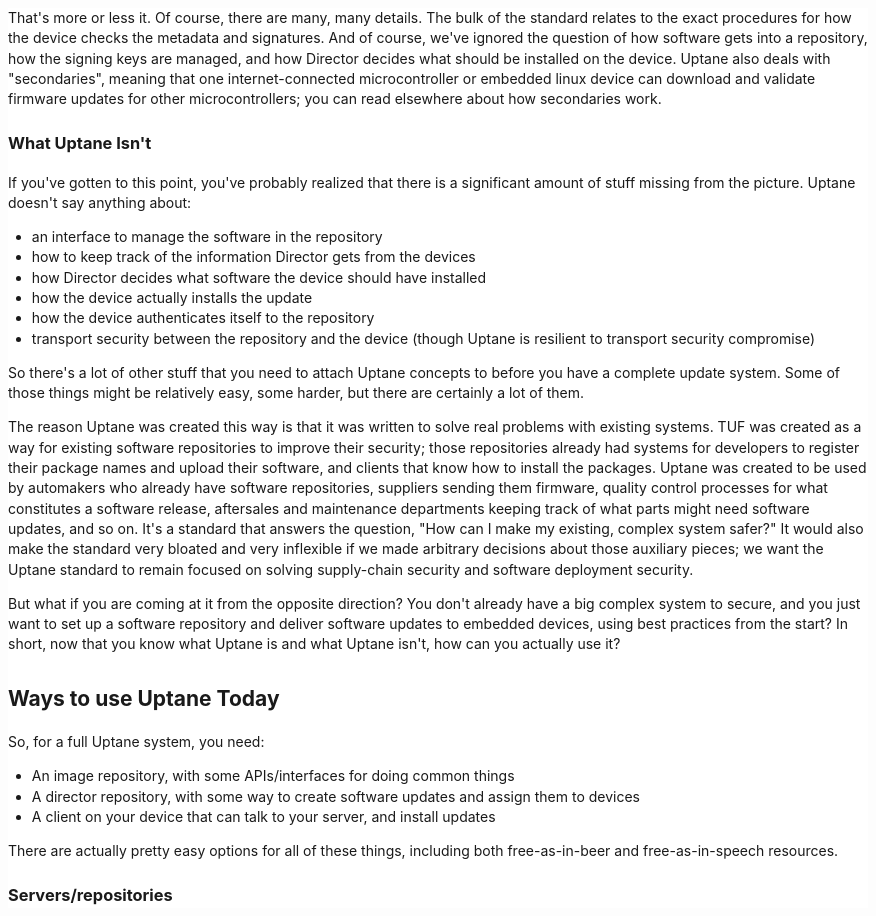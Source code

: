 
That's more or less it. Of course, there are many, many details. The bulk of the standard relates to the exact procedures for how the device checks the metadata and signatures. And of course, we've ignored the question of how software gets into a repository, how the signing keys are managed, and how Director decides what should be installed on the device. Uptane also deals with "secondaries", meaning that one internet-connected microcontroller or embedded linux device can download and validate firmware updates for other microcontrollers; you can read elsewhere about how secondaries work.

### What Uptane Isn't

If you've gotten to this point, you've probably realized that there is a significant amount of stuff missing from the picture. Uptane doesn't say anything about:

* an interface to manage the software in the repository
* how to keep track of the information Director gets from the devices
* how Director decides what software the device should have installed
* how the device actually installs the update
* how the device authenticates itself to the repository
* transport security between the repository and the device (though Uptane is resilient to transport security compromise)

So there's a lot of other stuff that you need to attach Uptane concepts to before you have a complete update system. Some of those things might be relatively easy, some harder, but there are certainly a lot of them.

The reason Uptane was created this way is that it was written to solve real problems with existing systems. TUF was created as a way for existing software repositories to improve their security; those repositories already had systems for developers to register their package names and upload their software, and clients that know how to install the packages. Uptane was created to be used by automakers who already have software repositories, suppliers sending them firmware, quality control processes for what constitutes a software release, aftersales and maintenance departments keeping track of what parts might need software updates, and so on. It's a standard that answers the question, "How can I make my existing, complex system safer?" It would also make the standard very bloated and very inflexible if we made arbitrary decisions about those auxiliary pieces; we want the Uptane standard to remain focused on solving supply-chain security and software deployment security.

But what if you are coming at it from the opposite direction? You don't already have a big complex system to secure, and you just want to set up a software repository and deliver software updates to embedded devices, using best practices from the start? In short, now that you know what Uptane is and what Uptane isn't, how can you actually use it?

## Ways to use Uptane Today

So, for a full Uptane system, you need:

* An image repository, with some APIs/interfaces for doing common things
* A director repository, with some way to create software updates and assign them to devices
* A client on your device that can talk to your server, and install updates

There are actually pretty easy options for all of these things, including both free-as-in-beer and free-as-in-speech resources.

### Servers/repositories
